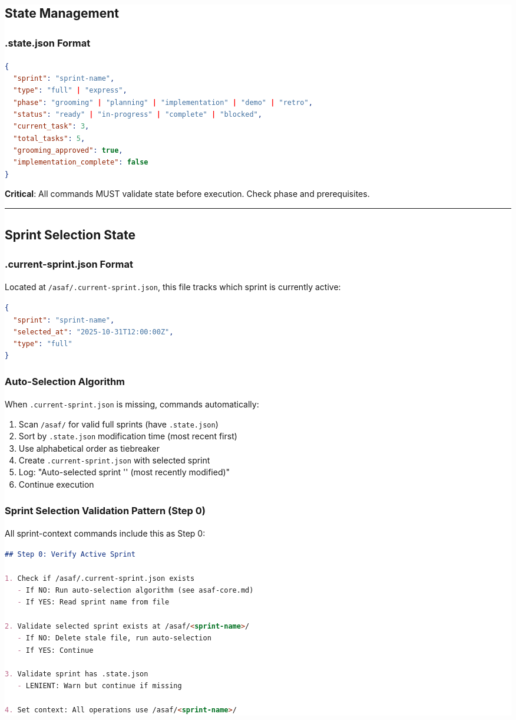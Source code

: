 
## State Management

### .state.json Format
```json
{
  "sprint": "sprint-name",
  "type": "full" | "express",
  "phase": "grooming" | "planning" | "implementation" | "demo" | "retro",
  "status": "ready" | "in-progress" | "complete" | "blocked",
  "current_task": 3,
  "total_tasks": 5,
  "grooming_approved": true,
  "implementation_complete": false
}
```

**Critical**: All commands MUST validate state before execution. Check phase and prerequisites.

---

## Sprint Selection State

### .current-sprint.json Format

Located at `/asaf/.current-sprint.json`, this file tracks which sprint is currently active:

```json
{
  "sprint": "sprint-name",
  "selected_at": "2025-10-31T12:00:00Z",
  "type": "full"
}
```

### Auto-Selection Algorithm

When `.current-sprint.json` is missing, commands automatically:
1. Scan `/asaf/` for valid full sprints (have `.state.json`)
2. Sort by `.state.json` modification time (most recent first)
3. Use alphabetical order as tiebreaker
4. Create `.current-sprint.json` with selected sprint
5. Log: "Auto-selected sprint '<name>' (most recently modified)"
6. Continue execution

### Sprint Selection Validation Pattern (Step 0)

All sprint-context commands include this as Step 0:

```markdown
## Step 0: Verify Active Sprint

1. Check if /asaf/.current-sprint.json exists
   - If NO: Run auto-selection algorithm (see asaf-core.md)
   - If YES: Read sprint name from file

2. Validate selected sprint exists at /asaf/<sprint-name>/
   - If NO: Delete stale file, run auto-selection
   - If YES: Continue

3. Validate sprint has .state.json
   - LENIENT: Warn but continue if missing

4. Set context: All operations use /asaf/<sprint-name>/
```
